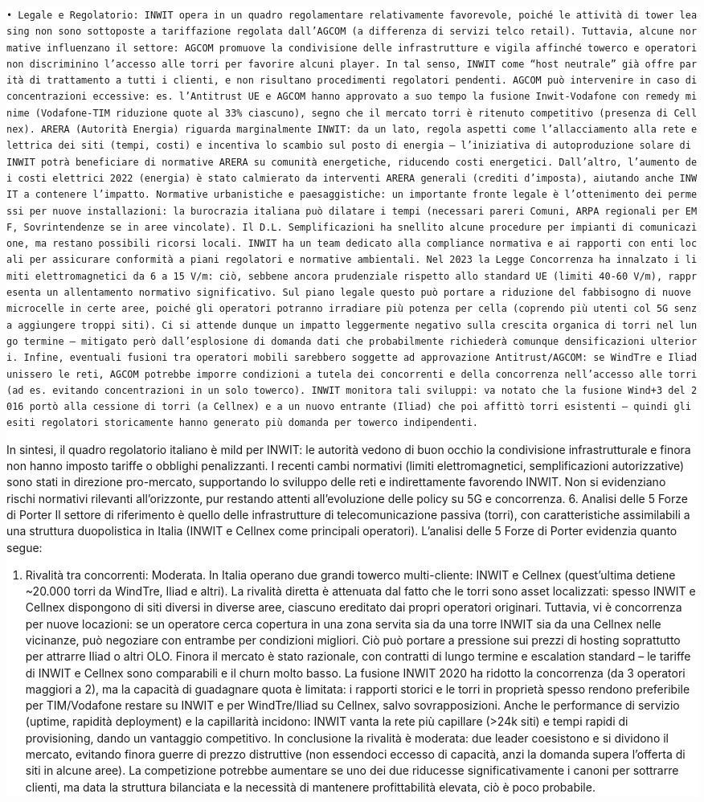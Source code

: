     • Legale e Regolatorio: INWIT opera in un quadro regolamentare relativamente favorevole, poiché le attività di tower leasing non sono sottoposte a tariffazione regolata dall’AGCOM (a differenza di servizi telco retail). Tuttavia, alcune normative influenzano il settore: AGCOM promuove la condivisione delle infrastrutture e vigila affinché towerco e operatori non discriminino l’accesso alle torri per favorire alcuni player. In tal senso, INWIT come “host neutrale” già offre parità di trattamento a tutti i clienti, e non risultano procedimenti regolatori pendenti. AGCOM può intervenire in caso di concentrazioni eccessive: es. l’Antitrust UE e AGCOM hanno approvato a suo tempo la fusione Inwit-Vodafone con remedy minime (Vodafone-TIM riduzione quote al 33% ciascuno), segno che il mercato torri è ritenuto competitivo (presenza di Cellnex). ARERA (Autorità Energia) riguarda marginalmente INWIT: da un lato, regola aspetti come l’allacciamento alla rete elettrica dei siti (tempi, costi) e incentiva lo scambio sul posto di energia – l’iniziativa di autoproduzione solare di INWIT potrà beneficiare di normative ARERA su comunità energetiche, riducendo costi energetici. Dall’altro, l’aumento dei costi elettrici 2022 (energia) è stato calmierato da interventi ARERA generali (crediti d’imposta), aiutando anche INWIT a contenere l’impatto. Normative urbanistiche e paesaggistiche: un importante fronte legale è l’ottenimento dei permessi per nuove installazioni: la burocrazia italiana può dilatare i tempi (necessari pareri Comuni, ARPA regionali per EMF, Sovrintendenze se in aree vincolate). Il D.L. Semplificazioni ha snellito alcune procedure per impianti di comunicazione, ma restano possibili ricorsi locali. INWIT ha un team dedicato alla compliance normativa e ai rapporti con enti locali per assicurare conformità a piani regolatori e normative ambientali. Nel 2023 la Legge Concorrenza ha innalzato i limiti elettromagnetici da 6 a 15 V/m: ciò, sebbene ancora prudenziale rispetto allo standard UE (limiti 40-60 V/m), rappresenta un allentamento normativo significativo. Sul piano legale questo può portare a riduzione del fabbisogno di nuove microcelle in certe aree, poiché gli operatori potranno irradiare più potenza per cella (coprendo più utenti col 5G senza aggiungere troppi siti). Ci si attende dunque un impatto leggermente negativo sulla crescita organica di torri nel lungo termine – mitigato però dall’esplosione di domanda dati che probabilmente richiederà comunque densificazioni ulteriori. Infine, eventuali fusioni tra operatori mobili sarebbero soggette ad approvazione Antitrust/AGCOM: se WindTre e Iliad unissero le reti, AGCOM potrebbe imporre condizioni a tutela dei concorrenti e della concorrenza nell’accesso alle torri (ad es. evitando concentrazioni in un solo towerco). INWIT monitora tali sviluppi: va notato che la fusione Wind+3 del 2016 portò alla cessione di torri (a Cellnex) e a un nuovo entrante (Iliad) che poi affittò torri esistenti – quindi gli esiti regolatori storicamente hanno generato più domanda per towerco indipendenti.
In sintesi, il quadro regolatorio italiano è mild per INWIT: le autorità vedono di buon occhio la condivisione infrastrutturale e finora non hanno imposto tariffe o obblighi penalizzanti. I recenti cambi normativi (limiti elettromagnetici, semplificazioni autorizzative) sono stati in direzione pro-mercato, supportando lo sviluppo delle reti e indirettamente favorendo INWIT. Non si evidenziano rischi normativi rilevanti all’orizzonte, pur restando attenti all’evoluzione delle policy su 5G e concorrenza.
6. Analisi delle 5 Forze di Porter
Il settore di riferimento è quello delle infrastrutture di telecomunicazione passiva (torri), con caratteristiche assimilabili a una struttura duopolistica in Italia (INWIT e Cellnex come principali operatori). L’analisi delle 5 Forze di Porter evidenzia quanto segue:
1. Rivalità tra concorrenti: Moderata. In Italia operano due grandi towerco multi-cliente: INWIT e Cellnex (quest’ultima detiene ~20.000 torri da WindTre, Iliad e altri). La rivalità diretta è attenuata dal fatto che le torri sono asset localizzati: spesso INWIT e Cellnex dispongono di siti diversi in diverse aree, ciascuno ereditato dai propri operatori originari. Tuttavia, vi è concorrenza per nuove locazioni: se un operatore cerca copertura in una zona servita sia da una torre INWIT sia da una Cellnex nelle vicinanze, può negoziare con entrambe per condizioni migliori. Ciò può portare a pressione sui prezzi di hosting soprattutto per attrarre Iliad o altri OLO. Finora il mercato è stato razionale, con contratti di lungo termine e escalation standard – le tariffe di INWIT e Cellnex sono comparabili e il churn molto basso. La fusione INWIT 2020 ha ridotto la concorrenza (da 3 operatori maggiori a 2), ma la capacità di guadagnare quota è limitata: i rapporti storici e le torri in proprietà spesso rendono preferibile per TIM/Vodafone restare su INWIT e per WindTre/Iliad su Cellnex, salvo sovrapposizioni. Anche le performance di servizio (uptime, rapidità deployment) e la capillarità incidono: INWIT vanta la rete più capillare (>24k siti) e tempi rapidi di provisioning, dando un vantaggio competitivo. In conclusione la rivalità è moderata: due leader coesistono e si dividono il mercato, evitando finora guerre di prezzo distruttive (non essendoci eccesso di capacità, anzi la domanda supera l’offerta di siti in alcune aree). La competizione potrebbe aumentare se uno dei due riducesse significativamente i canoni per sottrarre clienti, ma data la struttura bilanciata e la necessità di mantenere profittabilità elevata, ciò è poco probabile.